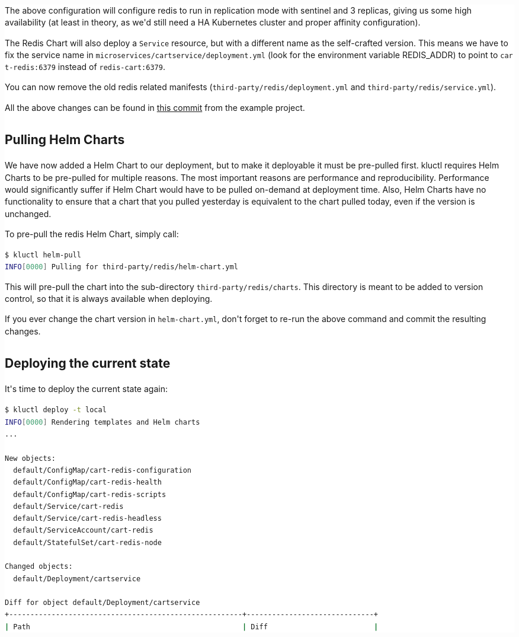 The above configuration will configure redis to run in replication mode with sentinel and 3 replicas, giving us some
high availability (at least in theory, as we'd still need a HA Kubernetes cluster and proper affinity configuration).

The Redis Chart will also deploy a `Service` resource, but with a different name as the self-crafted version. This means
we have to fix the service name in `microservices/cartservice/deployment.yml` (look for the environment variable REDIS_ADDR)
to point to `cart-redis:6379` instead of `redis-cart:6379`.

You can now remove the old redis related manifests (`third-party/redis/deployment.yml` and `third-party/redis/service.yml`).

All the above changes can be found in [this commit](https://github.com/kluctl/kluctl-examples/commit/e90dd85a2947402d08172295bb3ac22d27e72123)
from the example project.

## Pulling Helm Charts
We have now added a Helm Chart to our deployment, but to make it deployable it must be pre-pulled first. kluctl 
requires Helm Charts to be pre-pulled for multiple reasons. The most important reasons are performance and reproducibility.
Performance would significantly suffer if Helm Chart would have to be pulled on-demand at deployment time. Also,
Helm Charts have no functionality to ensure that a chart that you pulled yesterday is equivalent to the chart pulled today,
even if the version is unchanged.

To pre-pull the redis Helm Chart, simply call:
```sh
$ kluctl helm-pull
INFO[0000] Pulling for third-party/redis/helm-chart.yml
```

This will pre-pull the chart into the sub-directory `third-party/redis/charts`. This directory is meant to be added
to version control, so that it is always available when deploying.

If you ever change the chart version in `helm-chart.yml`, don't forget to re-run the above command and commit the
resulting changes.

## Deploying the current state
It's time to deploy the current state again:

```sh
$ kluctl deploy -t local
INFO[0000] Rendering templates and Helm charts          
...          

New objects:
  default/ConfigMap/cart-redis-configuration
  default/ConfigMap/cart-redis-health
  default/ConfigMap/cart-redis-scripts
  default/Service/cart-redis
  default/Service/cart-redis-headless
  default/ServiceAccount/cart-redis
  default/StatefulSet/cart-redis-node

Changed objects:
  default/Deployment/cartservice

Diff for object default/Deployment/cartservice
+-------------------------------------------------------+------------------------------+
| Path                                                  | Diff                         |
```